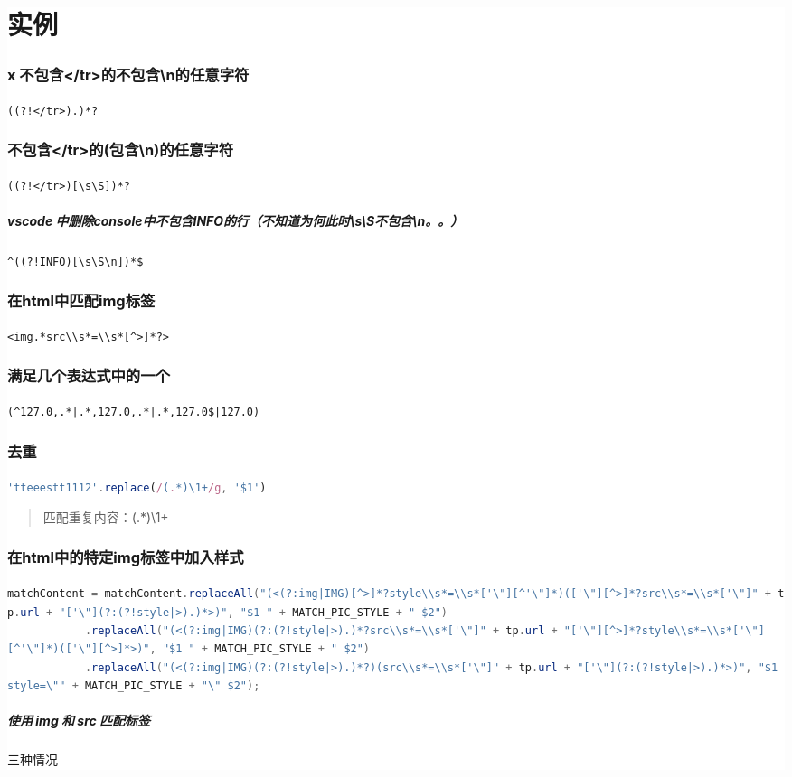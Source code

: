 

# 实例

### x 不包含\</tr>的不包含\n的任意字符

```
((?!</tr>).)*?
```

### 不包含\</tr>的(包含\n)的任意字符

```
((?!</tr>)[\s\S])*?
```

##### vscode 中删除console中不包含INFO的行（不知道为何此时\s\S不包含\n。。）

```
^((?!INFO)[\s\S\n])*$
```

### 在html中匹配img标签

```
<img.*src\\s*=\\s*[^>]*?>
```

### 满足几个表达式中的一个

```
(^127.0,.*|.*,127.0,.*|.*,127.0$|127.0)
```

### 去重

```javascript
'tteeestt1112'.replace(/(.*)\1+/g, '$1')
```

> 匹配重复内容：(.*)\1+

### 在html中的特定img标签中加入样式

```java
matchContent = matchContent.replaceAll("(<(?:img|IMG)[^>]*?style\\s*=\\s*['\"][^'\"]*)(['\"][^>]*?src\\s*=\\s*['\"]" + tp.url + "['\"](?:(?!style|>).)*>)", "$1 " + MATCH_PIC_STYLE + " $2")
    		.replaceAll("(<(?:img|IMG)(?:(?!style|>).)*?src\\s*=\\s*['\"]" + tp.url + "['\"][^>]*?style\\s*=\\s*['\"][^'\"]*)(['\"][^>]*>)", "$1 " + MATCH_PIC_STYLE + " $2")
    		.replaceAll("(<(?:img|IMG)(?:(?!style|>).)*?)(src\\s*=\\s*['\"]" + tp.url + "['\"](?:(?!style|>).)*>)", "$1 style=\"" + MATCH_PIC_STYLE + "\" $2");
```

##### 使用 img 和 src 匹配标签

三种情况
